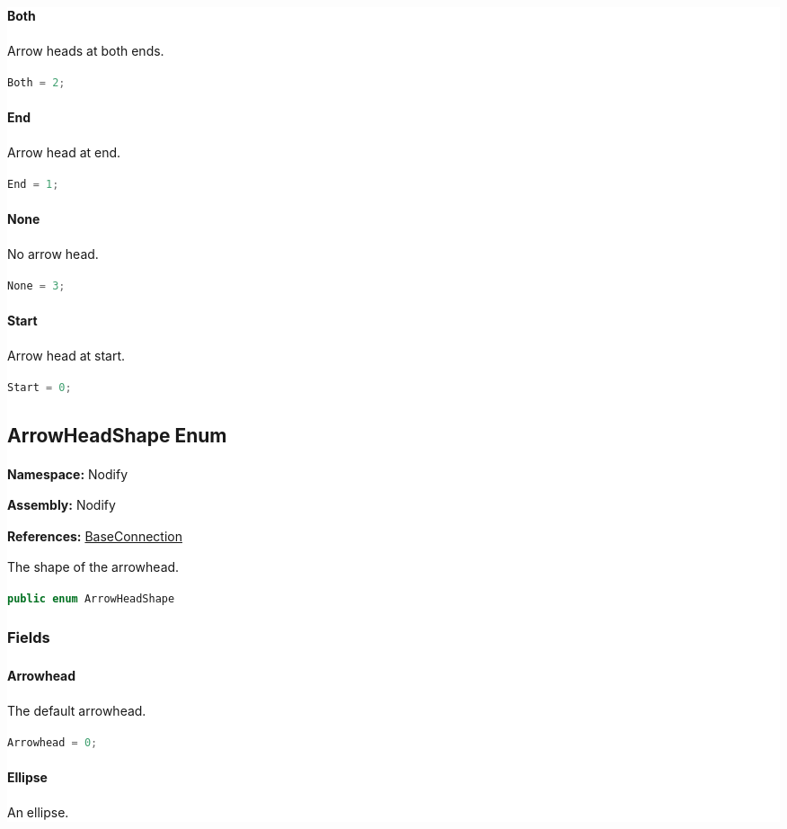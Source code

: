 #### Both  
  
Arrow heads at both ends.  
  
```csharp  
Both = 2;  
```  
  
#### End  
  
Arrow head at end.  
  
```csharp  
End = 1;  
```  
  
#### None  
  
No arrow head.  
  
```csharp  
None = 3;  
```  
  
#### Start  
  
Arrow head at start.  
  
```csharp  
Start = 0;  
```  
  
## ArrowHeadShape Enum  
  
**Namespace:** Nodify  
  
**Assembly:** Nodify  
  
**References:** [BaseConnection](#baseconnection-class)  
  
The shape of the arrowhead.  
  
```csharp  
public enum ArrowHeadShape  
```  
  
### Fields  
  
#### Arrowhead  
  
The default arrowhead.  
  
```csharp  
Arrowhead = 0;  
```  
  
#### Ellipse  
  
An ellipse.  
  
